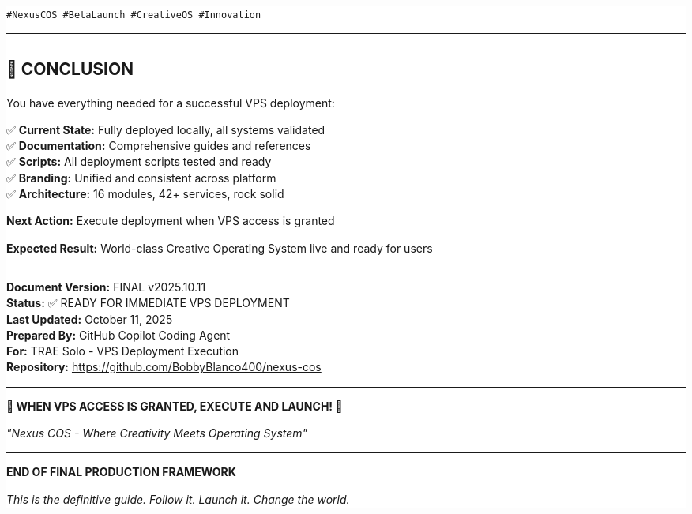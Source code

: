 ```
#NexusCOS #BetaLaunch #CreativeOS #Innovation
```

---

## 🏁 CONCLUSION

You have everything needed for a successful VPS deployment:

✅ **Current State:** Fully deployed locally, all systems validated  
✅ **Documentation:** Comprehensive guides and references  
✅ **Scripts:** All deployment scripts tested and ready  
✅ **Branding:** Unified and consistent across platform  
✅ **Architecture:** 16 modules, 42+ services, rock solid  

**Next Action:** Execute deployment when VPS access is granted

**Expected Result:** World-class Creative Operating System live and ready for users

---

**Document Version:** FINAL v2025.10.11  
**Status:** ✅ READY FOR IMMEDIATE VPS DEPLOYMENT  
**Last Updated:** October 11, 2025  
**Prepared By:** GitHub Copilot Coding Agent  
**For:** TRAE Solo - VPS Deployment Execution  
**Repository:** https://github.com/BobbyBlanco400/nexus-cos

---

**🚀 WHEN VPS ACCESS IS GRANTED, EXECUTE AND LAUNCH! 🚀**

*"Nexus COS - Where Creativity Meets Operating System"*

---

**END OF FINAL PRODUCTION FRAMEWORK**

*This is the definitive guide. Follow it. Launch it. Change the world.*
